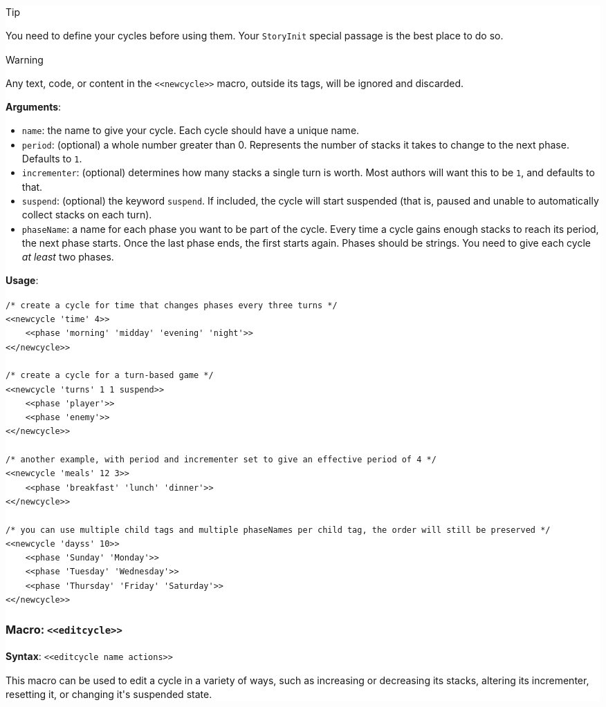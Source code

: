 > [!TIP]
> You need to define your cycles before using them. Your `StoryInit` special passage is the best place to do so.

> [!WARNING]
> Any text, code, or content in the `<<newcycle>>` macro, outside its tags, will be ignored and discarded.

**Arguments**:

- `name`: the name to give your cycle. Each cycle should have a unique name.
- `period`: (optional) a whole number greater than 0. Represents the number of stacks it takes to change to the next phase. Defaults to `1`.
- `incrementer`: (optional) determines how many stacks a single turn is worth. Most authors will want this to be `1`, and defaults to that.
- `suspend`: (optional) the keyword `suspend`. If included, the cycle will start suspended (that is, paused and unable to automatically collect stacks on each turn).
- `phaseName`: a name for each phase you want to be part of the cycle. Every time a cycle gains enough stacks to reach its period, the next phase starts. Once the last phase ends, the first starts again. Phases should be strings. You need to give each cycle *at least* two phases.

**Usage**:
```
/* create a cycle for time that changes phases every three turns */
<<newcycle 'time' 4>>
    <<phase 'morning' 'midday' 'evening' 'night'>>
<</newcycle>>

/* create a cycle for a turn-based game */
<<newcycle 'turns' 1 1 suspend>>
    <<phase 'player'>>
    <<phase 'enemy'>>
<</newcycle>>

/* another example, with period and incrementer set to give an effective period of 4 */
<<newcycle 'meals' 12 3>>
    <<phase 'breakfast' 'lunch' 'dinner'>>
<</newcycle>>

/* you can use multiple child tags and multiple phaseNames per child tag, the order will still be preserved */
<<newcycle 'dayss' 10>>
    <<phase 'Sunday' 'Monday'>>
    <<phase 'Tuesday' 'Wednesday'>>
    <<phase 'Thursday' 'Friday' 'Saturday'>>
<</newcycle>>
```

### Macro: `<<editcycle>>`

**Syntax**: `<<editcycle name actions>>`

This macro can be used to edit a cycle in a variety of ways, such as increasing or decreasing its stacks, altering its incrementer, resetting it, or changing it's suspended state.
